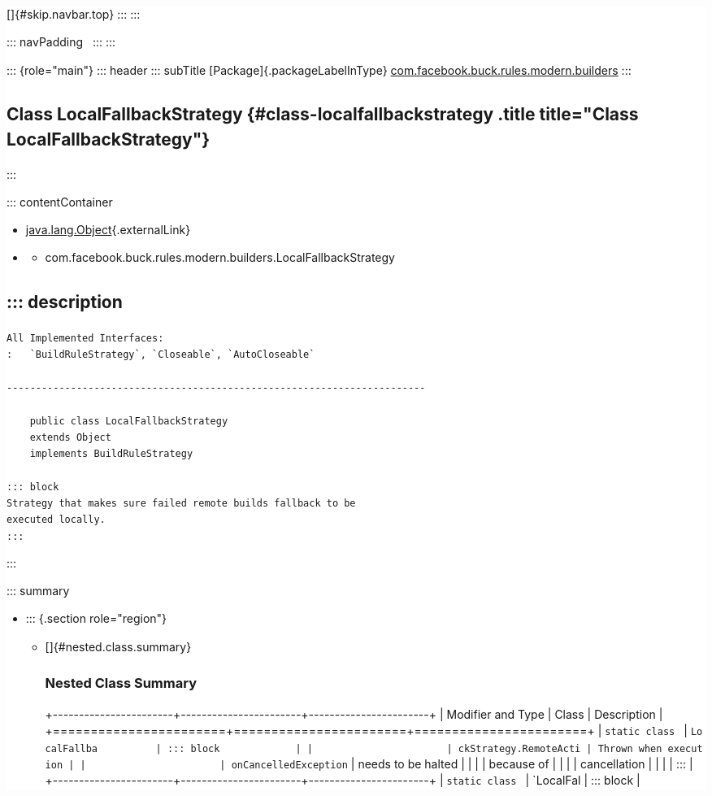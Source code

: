 </div>

[]{#skip.navbar.top}
:::
:::

::: navPadding
 
:::
:::

::: {role="main"}
::: header
::: subTitle
[Package]{.packageLabelInType} [com.facebook.buck.rules.modern.builders](package-summary.html)
:::

## Class LocalFallbackStrategy {#class-localfallbackstrategy .title title="Class LocalFallbackStrategy"}
:::

::: contentContainer
-   [java.lang.Object](http://docs.oracle.com/javase/7/docs/api/java/lang/Object.html?is-external=true "class or interface in java.lang"){.externalLink}

-   -   com.facebook.buck.rules.modern.builders.LocalFallbackStrategy

::: description
-   

    All Implemented Interfaces:
    :   `BuildRuleStrategy`, `Closeable`, `AutoCloseable`

    ------------------------------------------------------------------------

        public class LocalFallbackStrategy
        extends Object
        implements BuildRuleStrategy

    ::: block
    Strategy that makes sure failed remote builds fallback to be
    executed locally.
    :::
:::

::: summary
-   ::: {.section role="region"}
    -   []{#nested.class.summary}

        ### Nested Class Summary

        +-----------------------+-----------------------+-----------------------+
        | Modifier and Type     | Class                 | Description           |
        +=======================+=======================+=======================+
        | `static class `       | `LocalFallba          | ::: block             |
        |                       | ckStrategy.RemoteActi | Thrown when execution |
        |                       | onCancelledException` | needs to be halted    |
        |                       |                       | because of            |
        |                       |                       | cancellation          |
        |                       |                       | :::                   |
        +-----------------------+-----------------------+-----------------------+
        | `static class `       | `LocalFal             | ::: block             |